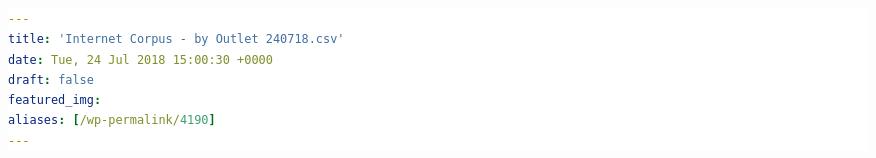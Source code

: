 ```yaml
---
title: 'Internet Corpus - by Outlet 240718.csv'
date: Tue, 24 Jul 2018 15:00:30 +0000
draft: false
featured_img: 
aliases: [/wp-permalink/4190]
---
```

